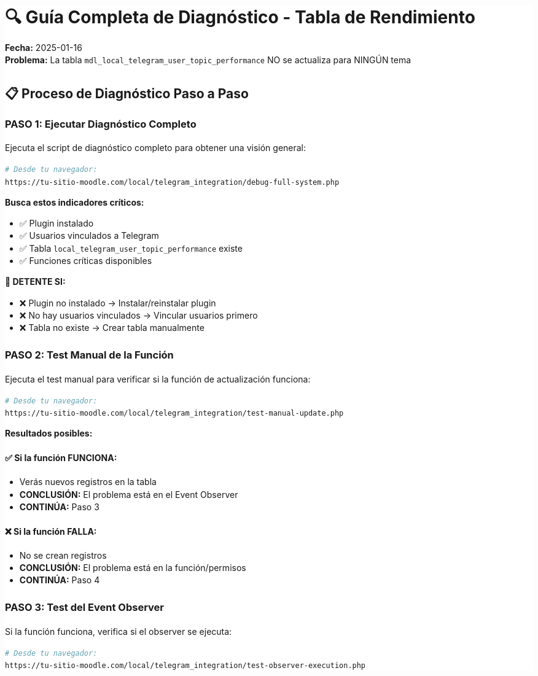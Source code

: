 # 🔍 Guía Completa de Diagnóstico - Tabla de Rendimiento

**Fecha:** 2025-01-16  
**Problema:** La tabla `mdl_local_telegram_user_topic_performance` NO se actualiza para NINGÚN tema

## 📋 Proceso de Diagnóstico Paso a Paso

### **PASO 1: Ejecutar Diagnóstico Completo**

Ejecuta el script de diagnóstico completo para obtener una visión general:

```bash
# Desde tu navegador:
https://tu-sitio-moodle.com/local/telegram_integration/debug-full-system.php
```

**Busca estos indicadores críticos:**
- ✅ Plugin instalado
- ✅ Usuarios vinculados a Telegram
- ✅ Tabla `local_telegram_user_topic_performance` existe
- ✅ Funciones críticas disponibles

**🚨 DETENTE SI:**
- ❌ Plugin no instalado → Instalar/reinstalar plugin
- ❌ No hay usuarios vinculados → Vincular usuarios primero
- ❌ Tabla no existe → Crear tabla manualmente

### **PASO 2: Test Manual de la Función**

Ejecuta el test manual para verificar si la función de actualización funciona:

```bash
# Desde tu navegador:
https://tu-sitio-moodle.com/local/telegram_integration/test-manual-update.php
```

**Resultados posibles:**

#### ✅ **Si la función FUNCIONA:**
- Verás nuevos registros en la tabla
- **CONCLUSIÓN:** El problema está en el Event Observer
- **CONTINÚA:** Paso 3

#### ❌ **Si la función FALLA:**
- No se crean registros
- **CONCLUSIÓN:** El problema está en la función/permisos
- **CONTINÚA:** Paso 4

### **PASO 3: Test del Event Observer**

Si la función funciona, verifica si el observer se ejecuta:

```bash
# Desde tu navegador:
https://tu-sitio-moodle.com/local/telegram_integration/test-observer-execution.php
```

